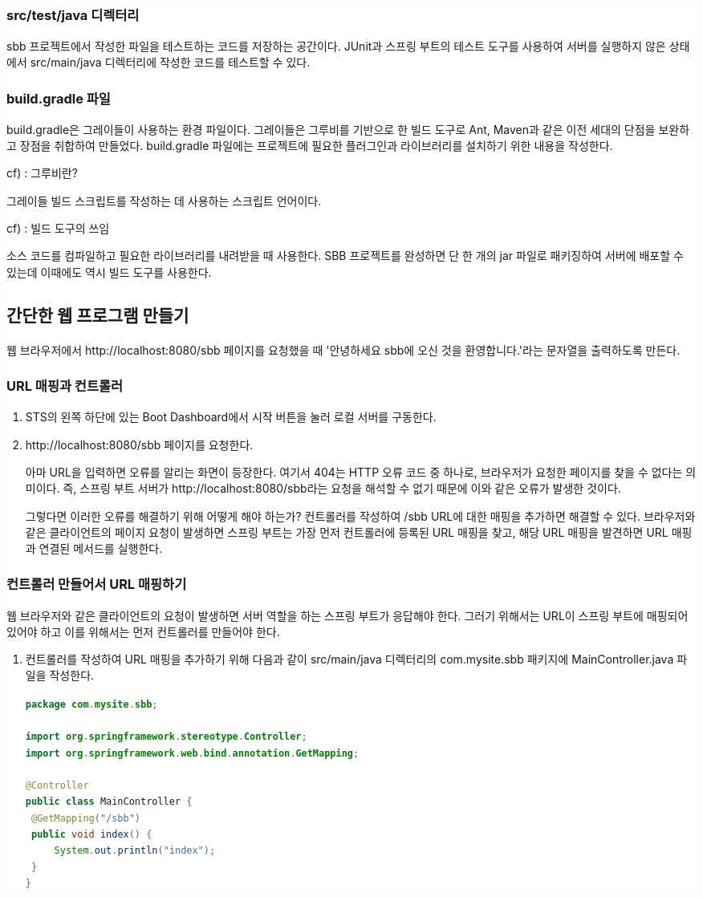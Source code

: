### src/test/java 디렉터리

sbb 프로젝트에서 작성한 파일을 테스트하는 코드를 저장하는 공간이다. JUnit과 스프링 부트의 테스트 도구를 사용하여 서버를 실행하지 않은 상태에서 src/main/java 디렉터리에 작성한 코드를 테스트할 수 있다.

### build.gradle 파일

build.gradle은 그레이들이 사용하는 환경 파일이다. 그레이들은 그루비를 기반으로 한 빌드 도구로 Ant, Maven과 같은 이전 세대의 단점을 보완하고 장점을 취합하여 만들었다. build.gradle 파일에는 프로젝트에 필요한 플러그인과 라이브러리를 설치하기 위한 내용을 작성한다.

cf) : 그루비란?

그레이들 빌드 스크립트를 작성하는 데 사용하는 스크립트 언어이다.

cf) : 빌드 도구의 쓰임

소스 코드를 컴파일하고 필요한 라이브러리를 내려받을 때 사용한다. SBB 프로젝트를 완성하면 단 한 개의 jar 파일로 패키징하여 서버에 배포할 수 있는데 이때에도 역시 빌드 도구를 사용한다.

## 간단한 웹 프로그램 만들기

웹 브라우저에서 http://localhost:8080/sbb 페이지를 요청했을 때 '안녕하세요 sbb에 오신 것을 환영합니다.'라는 문자열을 출력하도록 만든다.

### URL 매핑과 컨트롤러

1. STS의 왼쪽 하단에 있는 Boot Dashboard에서 시작 버튼을 눌러 로컬 서버를 구동한다.

2. http://localhost:8080/sbb 페이지를 요청한다.

   아마 URL을 입력하면 오류를 알리는 화면이 등장한다. 여기서 404는 HTTP 오류 코드 중 하나로, 브라우저가 요청한 페이지를 찾을 수 없다는 의미이다. 즉, 스프링 부트 서버가 http://localhost:8080/sbb라는 요청을 해석할 수 없기 때문에 이와 같은 오류가 발생한 것이다.

   그렇다면 이러한 오류를 해결하기 위해 어떻게 해야 하는가? 컨트롤러를 작성하여 /sbb URL에 대한 매핑을 추가하면 해결할 수 있다. 브라우저와 같은 클라이언트의 페이지 요청이 발생하면 스프링 부트는 가장 먼저 컨트롤러에 등록된 URL 매핑을 찾고, 해당 URL 매핑을 발견하면 URL 매핑과 연결된 메서드를 실행한다.

### 컨트롤러 만들어서 URL 매핑하기

웹 브라우저와 같은 클라이언트의 요청이 발생하면 서버 역할을 하는 스프링 부트가 응답해야 한다. 그러기 위해서는 URL이 스프링 부트에 매핑되어 있어야 하고 이를 위해서는 먼저 컨트롤러를 만들어야 한다.

1. 컨트롤러를 작성하여 URL 매핑을 추가하기 위해 다음과 같이 src/main/java 디렉터리의 com.mysite.sbb 패키지에 MainController.java 파일을 작성한다.

   ```java
   package com.mysite.sbb;
   
   import org.springframework.stereotype.Controller;
   import org.springframework.web.bind.annotation.GetMapping;
   
   @Controller
   public class MainController {
   	@GetMapping("/sbb")
   	public void index() {
   		System.out.println("index");
   	}
   }
   ```
